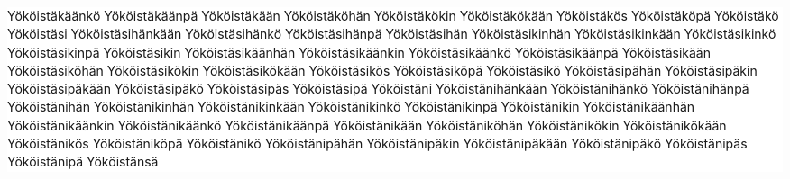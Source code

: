 Yököistäkäänkö
Yököistäkäänpä
Yököistäkään
Yököistäköhän
Yököistäkökin
Yököistäkökään
Yököistäkös
Yököistäköpä
Yököistäkö
Yököistäsi
Yököistäsihänkään
Yököistäsihänkö
Yököistäsihänpä
Yököistäsihän
Yököistäsikinhän
Yököistäsikinkään
Yököistäsikinkö
Yököistäsikinpä
Yököistäsikin
Yököistäsikäänhän
Yököistäsikäänkin
Yököistäsikäänkö
Yököistäsikäänpä
Yököistäsikään
Yököistäsiköhän
Yököistäsikökin
Yököistäsikökään
Yököistäsikös
Yököistäsiköpä
Yököistäsikö
Yököistäsipähän
Yököistäsipäkin
Yököistäsipäkään
Yököistäsipäkö
Yököistäsipäs
Yököistäsipä
Yököistäni
Yököistänihänkään
Yököistänihänkö
Yököistänihänpä
Yököistänihän
Yököistänikinhän
Yököistänikinkään
Yököistänikinkö
Yököistänikinpä
Yököistänikin
Yököistänikäänhän
Yököistänikäänkin
Yököistänikäänkö
Yököistänikäänpä
Yököistänikään
Yököistäniköhän
Yököistänikökin
Yököistänikökään
Yököistänikös
Yököistäniköpä
Yököistänikö
Yököistänipähän
Yököistänipäkin
Yököistänipäkään
Yököistänipäkö
Yököistänipäs
Yököistänipä
Yököistänsä